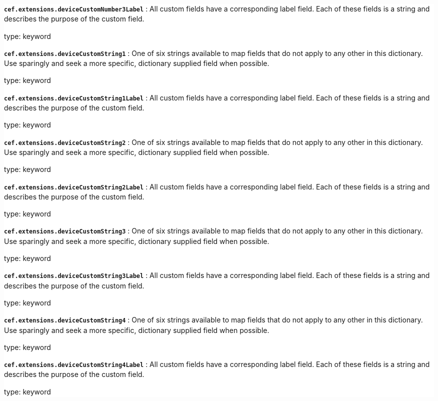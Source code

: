 **`cef.extensions.deviceCustomNumber3Label`**
:   All custom fields have a corresponding label field. Each of these fields is a string and describes the purpose of the custom field.

type: keyword


**`cef.extensions.deviceCustomString1`**
:   One of six strings available to map fields that do not apply to any other in this dictionary. Use sparingly and seek a more specific, dictionary supplied field when possible.

type: keyword


**`cef.extensions.deviceCustomString1Label`**
:   All custom fields have a corresponding label field. Each of these fields is a string and describes the purpose of the custom field.

type: keyword


**`cef.extensions.deviceCustomString2`**
:   One of six strings available to map fields that do not apply to any other in this dictionary. Use sparingly and seek a more specific, dictionary supplied field when possible.

type: keyword


**`cef.extensions.deviceCustomString2Label`**
:   All custom fields have a corresponding label field. Each of these fields is a string and describes the purpose of the custom field.

type: keyword


**`cef.extensions.deviceCustomString3`**
:   One of six strings available to map fields that do not apply to any other in this dictionary. Use sparingly and seek a more specific, dictionary supplied field when possible.

type: keyword


**`cef.extensions.deviceCustomString3Label`**
:   All custom fields have a corresponding label field. Each of these fields is a string and describes the purpose of the custom field.

type: keyword


**`cef.extensions.deviceCustomString4`**
:   One of six strings available to map fields that do not apply to any other in this dictionary. Use sparingly and seek a more specific, dictionary supplied field when possible.

type: keyword


**`cef.extensions.deviceCustomString4Label`**
:   All custom fields have a corresponding label field. Each of these fields is a string and describes the purpose of the custom field.

type: keyword

